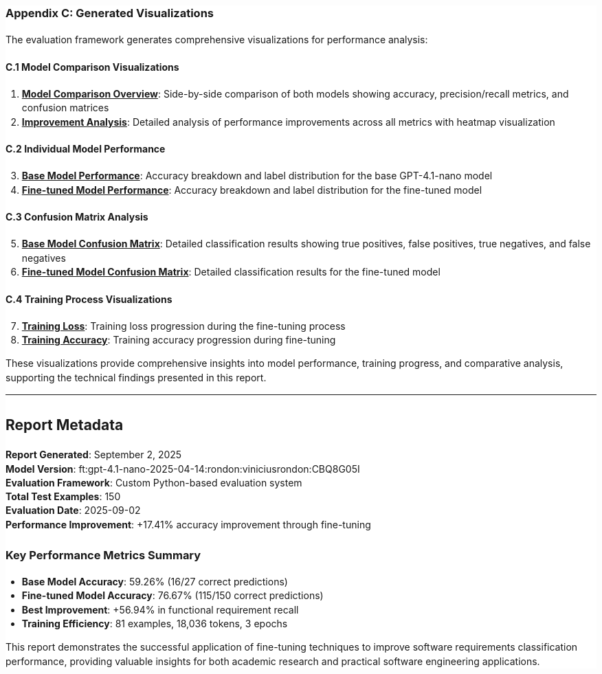 ### Appendix C: Generated Visualizations

The evaluation framework generates comprehensive visualizations for performance analysis:

#### C.1 Model Comparison Visualizations
1. **[Model Comparison Overview](image/model_comparison.png)**: Side-by-side comparison of both models showing accuracy, precision/recall metrics, and confusion matrices
2. **[Improvement Analysis](image/improvement_analysis.png)**: Detailed analysis of performance improvements across all metrics with heatmap visualization

#### C.2 Individual Model Performance
3. **[Base Model Performance](image/performance_base_model.png)**: Accuracy breakdown and label distribution for the base GPT-4.1-nano model
4. **[Fine-tuned Model Performance](image/performance_finetuned_model.png)**: Accuracy breakdown and label distribution for the fine-tuned model

#### C.3 Confusion Matrix Analysis
5. **[Base Model Confusion Matrix](image/confusion_matrix_base_model.png)**: Detailed classification results showing true positives, false positives, true negatives, and false negatives
6. **[Fine-tuned Model Confusion Matrix](image/confusion_matrix_finetuned_model.png)**: Detailed classification results for the fine-tuned model

#### C.4 Training Process Visualizations
7. **[Training Loss](image/loss_gpt_4_1_nano_2025_04_14_rondon_viniciusrondon.png)**: Training loss progression during the fine-tuning process
8. **[Training Accuracy](image/accuracy_gpt_4_1_nano_2025_04_14_rondon_viniciusrondon.png)**: Training accuracy progression during fine-tuning

These visualizations provide comprehensive insights into model performance, training progress, and comparative analysis, supporting the technical findings presented in this report.

---

## Report Metadata

**Report Generated**: September 2, 2025  
**Model Version**: ft:gpt-4.1-nano-2025-04-14:rondon:viniciusrondon:CBQ8G05I  
**Evaluation Framework**: Custom Python-based evaluation system  
**Total Test Examples**: 150  
**Evaluation Date**: 2025-09-02  
**Performance Improvement**: +17.41% accuracy improvement through fine-tuning  

### Key Performance Metrics Summary
- **Base Model Accuracy**: 59.26% (16/27 correct predictions)
- **Fine-tuned Model Accuracy**: 76.67% (115/150 correct predictions)
- **Best Improvement**: +56.94% in functional requirement recall
- **Training Efficiency**: 81 examples, 18,036 tokens, 3 epochs

This report demonstrates the successful application of fine-tuning techniques to improve software requirements classification performance, providing valuable insights for both academic research and practical software engineering applications.
